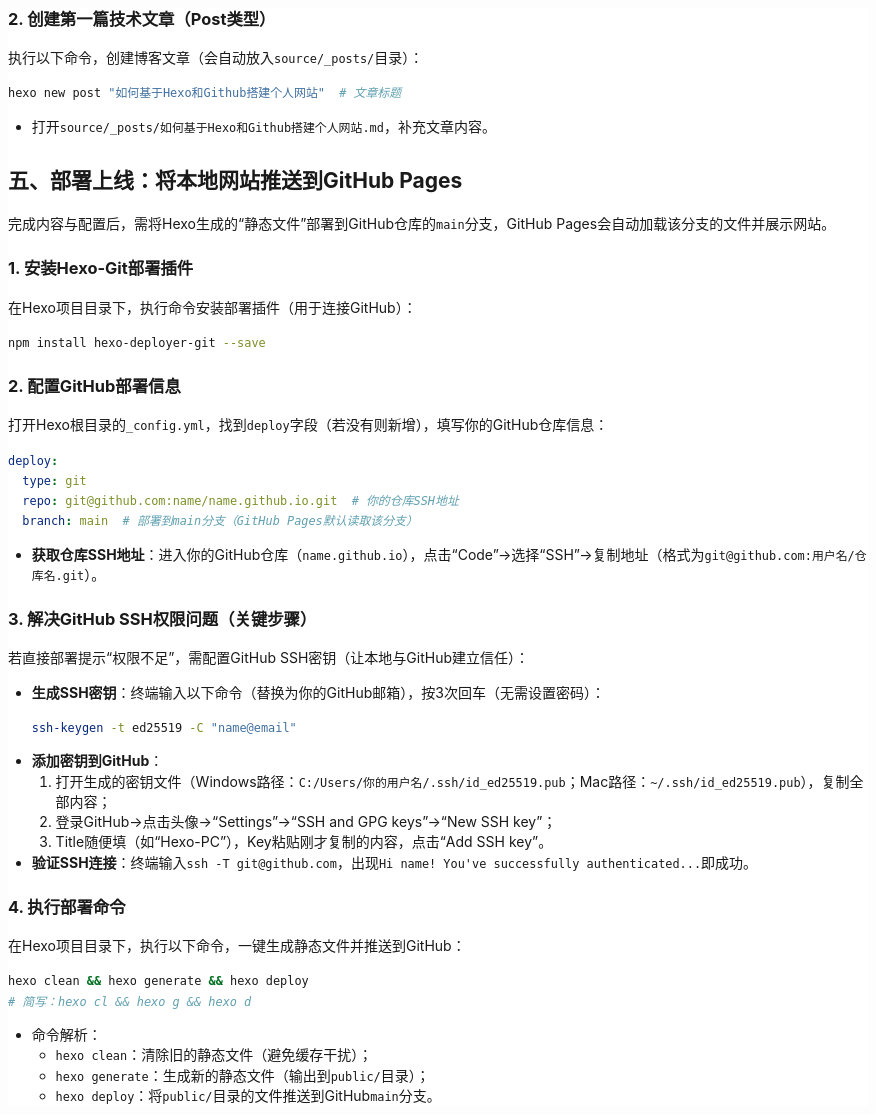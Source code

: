 
### 2. 创建第一篇技术文章（Post类型）
执行以下命令，创建博客文章（会自动放入`source/_posts/`目录）：
```bash
hexo new post "如何基于Hexo和Github搭建个人网站"  # 文章标题
```
- 打开`source/_posts/如何基于Hexo和Github搭建个人网站.md`，补充文章内容。


## 五、部署上线：将本地网站推送到GitHub Pages
完成内容与配置后，需将Hexo生成的“静态文件”部署到GitHub仓库的`main`分支，GitHub Pages会自动加载该分支的文件并展示网站。

### 1. 安装Hexo-Git部署插件
在Hexo项目目录下，执行命令安装部署插件（用于连接GitHub）：
```bash
npm install hexo-deployer-git --save
```

### 2. 配置GitHub部署信息
打开Hexo根目录的`_config.yml`，找到`deploy`字段（若没有则新增），填写你的GitHub仓库信息：
```yaml
deploy:
  type: git
  repo: git@github.com:name/name.github.io.git  # 你的仓库SSH地址
  branch: main  # 部署到main分支（GitHub Pages默认读取该分支）
```
- **获取仓库SSH地址**：进入你的GitHub仓库（`name.github.io`），点击“Code”→选择“SSH”→复制地址（格式为`git@github.com:用户名/仓库名.git`）。

### 3. 解决GitHub SSH权限问题（关键步骤）
若直接部署提示“权限不足”，需配置GitHub SSH密钥（让本地与GitHub建立信任）：
- **生成SSH密钥**：终端输入以下命令（替换为你的GitHub邮箱），按3次回车（无需设置密码）：
  ```bash
  ssh-keygen -t ed25519 -C "name@email"
  ```
- **添加密钥到GitHub**：  
  1. 打开生成的密钥文件（Windows路径：`C:/Users/你的用户名/.ssh/id_ed25519.pub`；Mac路径：`~/.ssh/id_ed25519.pub`），复制全部内容；  
  2. 登录GitHub→点击头像→“Settings”→“SSH and GPG keys”→“New SSH key”；  
  3. Title随便填（如“Hexo-PC”），Key粘贴刚才复制的内容，点击“Add SSH key”。
- **验证SSH连接**：终端输入`ssh -T git@github.com`，出现`Hi name! You've successfully authenticated...`即成功。

### 4. 执行部署命令
在Hexo项目目录下，执行以下命令，一键生成静态文件并推送到GitHub：
```bash
hexo clean && hexo generate && hexo deploy
# 简写：hexo cl && hexo g && hexo d
```
- 命令解析：  
  - `hexo clean`：清除旧的静态文件（避免缓存干扰）；  
  - `hexo generate`：生成新的静态文件（输出到`public/`目录）；  
  - `hexo deploy`：将`public/`目录的文件推送到GitHub`main`分支。
